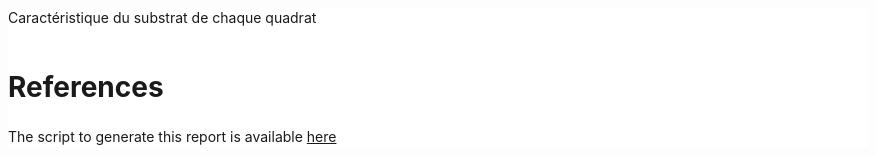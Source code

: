    <td style="text-align:left;"> Caractéristique du substrat de chaque quadrat </td>
  </tr>
</tbody>
</table>

# References

The script to generate this report is available [here](https://github.com/juldebar/MIKAROKA/blob/main/Rmd/Data_dictionary_invertebre_sarodrano.Rmd)
